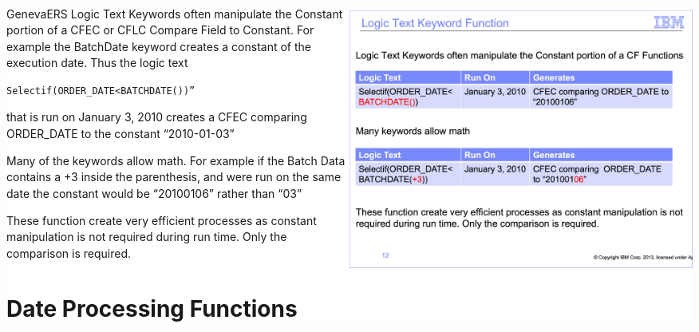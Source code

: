 <img style="float: right;" width="50%" vspace="5" alt="Logic Text Keyword Function" src=images/Module18-ETS_and_Other_Functions/Module18_Slide12.jpeg title="Logic Text Keyword Function"/>

GenevaERS Logic Text Keywords often manipulate the Constant portion of a CFEC or CFLC Compare Field to Constant.  For example the BatchDate keyword creates a constant of the execution date.  Thus the logic text 

`Selectif(ORDER_DATE<BATCHDATE())”`

that is run on January 3, 2010  creates a CFEC comparing ORDER_DATE to the constant “2010-01-03”

Many of the keywords allow math.  For example if the Batch Data contains a +3 inside the parenthesis, and were run on the same date the constant would be “20100106” rather than “03”

These function create very efficient processes as constant manipulation is not required during run time. Only the comparison is required.
 

<div style="clear: right" >

# Date Processing Functions
